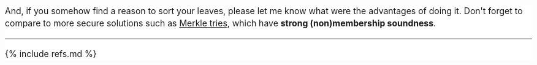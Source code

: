 And, if you somehow find a reason to sort your leaves, please let me know what were the advantages of doing it.
Don't forget to compare to more secure solutions such as [Merkle tries](#probably-use-a-merkle-trie), which have **strong (non)membership soundness**.

---

[^alnoki]: Shoutout to [Alnoki](https://github.com/alnoki), the cofounder of [Econia Labs](https://www.econialabs.com/) who brought crit-bit trees to my attention.
[^bst-def]: Note that a [binary-search tree (BST)](https://en.wikipedia.org/wiki/Binary_search_tree) is a tree where all left descendants of a node are smaller than that node & all right descendants of a node are greater than that node. Importantly, trees with sorted leaves are not conceptualized as binary search trees, since their data is stored in the leaves, not in the internal nodes.

{% include refs.md %}
